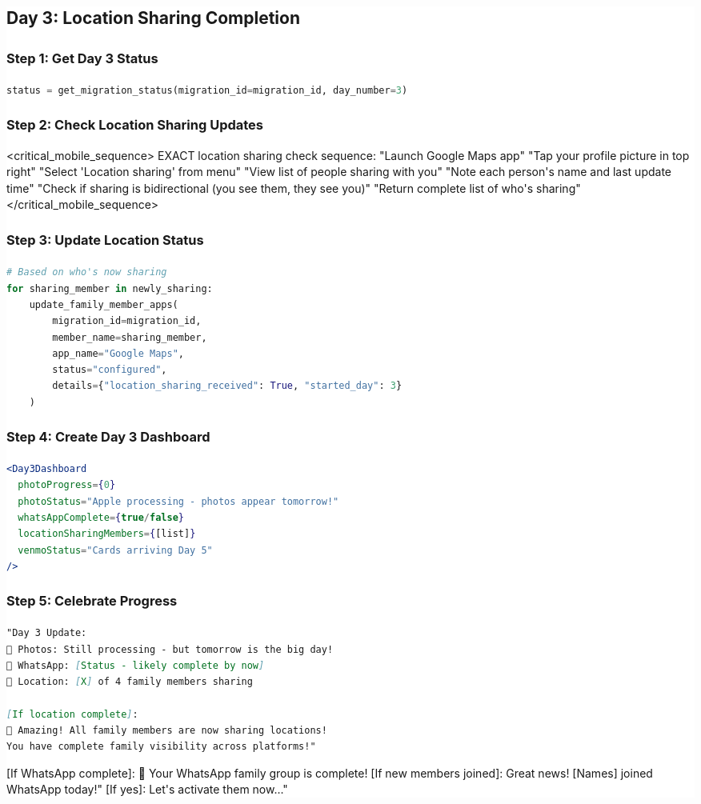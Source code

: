 ## Day 3: Location Sharing Completion

### Step 1: Get Day 3 Status
```python
status = get_migration_status(migration_id=migration_id, day_number=3)
```

### Step 2: Check Location Sharing Updates
<critical_mobile_sequence>
EXACT location sharing check sequence:
"Launch Google Maps app"
"Tap your profile picture in top right"
"Select 'Location sharing' from menu"
"View list of people sharing with you"
"Note each person's name and last update time"
"Check if sharing is bidirectional (you see them, they see you)"
"Return complete list of who's sharing"
</critical_mobile_sequence>

### Step 3: Update Location Status
```python
# Based on who's now sharing
for sharing_member in newly_sharing:
    update_family_member_apps(
        migration_id=migration_id,
        member_name=sharing_member,
        app_name="Google Maps",
        status="configured",
        details={"location_sharing_received": True, "started_day": 3}
    )
```

### Step 4: Create Day 3 Dashboard
```jsx
<Day3Dashboard
  photoProgress={0}
  photoStatus="Apple processing - photos appear tomorrow!"
  whatsAppComplete={true/false}
  locationSharingMembers={[list]}
  venmoStatus="Cards arriving Day 5"
/>
```

### Step 5: Celebrate Progress
```markdown
"Day 3 Update:
📸 Photos: Still processing - but tomorrow is the big day!
💬 WhatsApp: [Status - likely complete by now]
📍 Location: [X] of 4 family members sharing

[If location complete]: 
🎉 Amazing! All family members are now sharing locations! 
You have complete family visibility across platforms!"
```


[If WhatsApp complete]: 🎉 Your WhatsApp family group is complete!
[If new members joined]: Great news! [Names] joined WhatsApp today!"
[If yes]: Let's activate them now..."